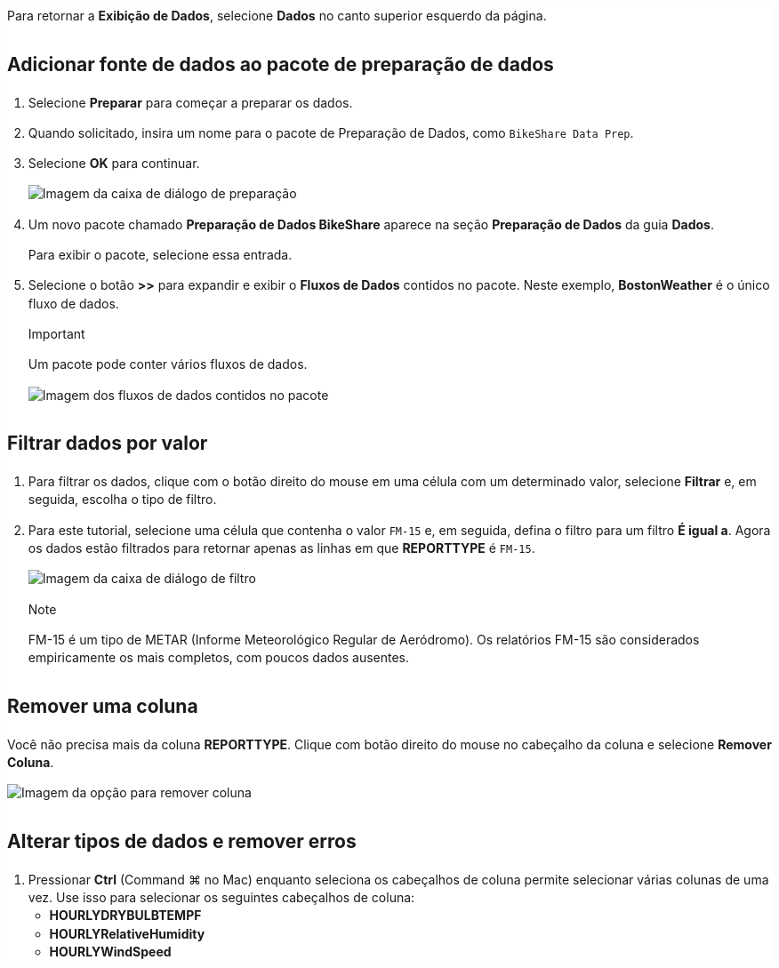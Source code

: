 Para retornar a __Exibição de Dados__, selecione __Dados__ no canto superior esquerdo da página.

## <a name="add-data-source-to-data-preparation-package"></a>Adicionar fonte de dados ao pacote de preparação de dados

1. Selecione __Preparar__ para começar a preparar os dados. 

2. Quando solicitado, insira um nome para o pacote de Preparação de Dados, como `BikeShare Data Prep`. 

3. Selecione __OK__ para continuar.

   ![Imagem da caixa de diálogo de preparação](media/tutorial-bikeshare-dataprep/dataprepdialog.png)

4. Um novo pacote chamado **Preparação de Dados BikeShare** aparece na seção __Preparação de Dados__ da guia __Dados__. 

   Para exibir o pacote, selecione essa entrada. 

5. Selecione o botão **>>** para expandir e exibir o __Fluxos de Dados__ contidos no pacote. Neste exemplo, __BostonWeather__ é o único fluxo de dados.

   > [!IMPORTANT]
   > Um pacote pode conter vários fluxos de dados.

   ![Imagem dos fluxos de dados contidos no pacote](media/tutorial-bikeshare-dataprep/weatherdataloadedingrid.png)

## <a name="filter-data-by-value"></a>Filtrar dados por valor
1. Para filtrar os dados, clique com o botão direito do mouse em uma célula com um determinado valor, selecione __Filtrar__ e, em seguida, escolha o tipo de filtro.

2. Para este tutorial, selecione uma célula que contenha o valor `FM-15` e, em seguida, defina o filtro para um filtro **É igual a**.  Agora os dados estão filtrados para retornar apenas as linhas em que __REPORTTYPE__ é `FM-15`.

   ![Imagem da caixa de diálogo de filtro](media/tutorial-bikeshare-dataprep/weatherfilterinfm15.png)

   > [!NOTE]
   > FM-15 é um tipo de METAR (Informe Meteorológico Regular de Aeródromo). Os relatórios FM-15 são considerados empiricamente os mais completos, com poucos dados ausentes.

## <a name="remove-a-column"></a>Remover uma coluna

Você não precisa mais da coluna __REPORTTYPE__. Clique com botão direito do mouse no cabeçalho da coluna e selecione **Remover Coluna**.

   ![Imagem da opção para remover coluna](media/tutorial-bikeshare-dataprep/weatherremovereporttype.png)

## <a name="change-datatypes-and-remove-errors"></a>Alterar tipos de dados e remover erros
1. Pressionar __Ctrl__ (Command ⌘ no Mac) enquanto seleciona os cabeçalhos de coluna permite selecionar várias colunas de uma vez. Use isso para selecionar os seguintes cabeçalhos de coluna:
   * **HOURLYDRYBULBTEMPF**
   * **HOURLYRelativeHumidity**
   * **HOURLYWindSpeed**
